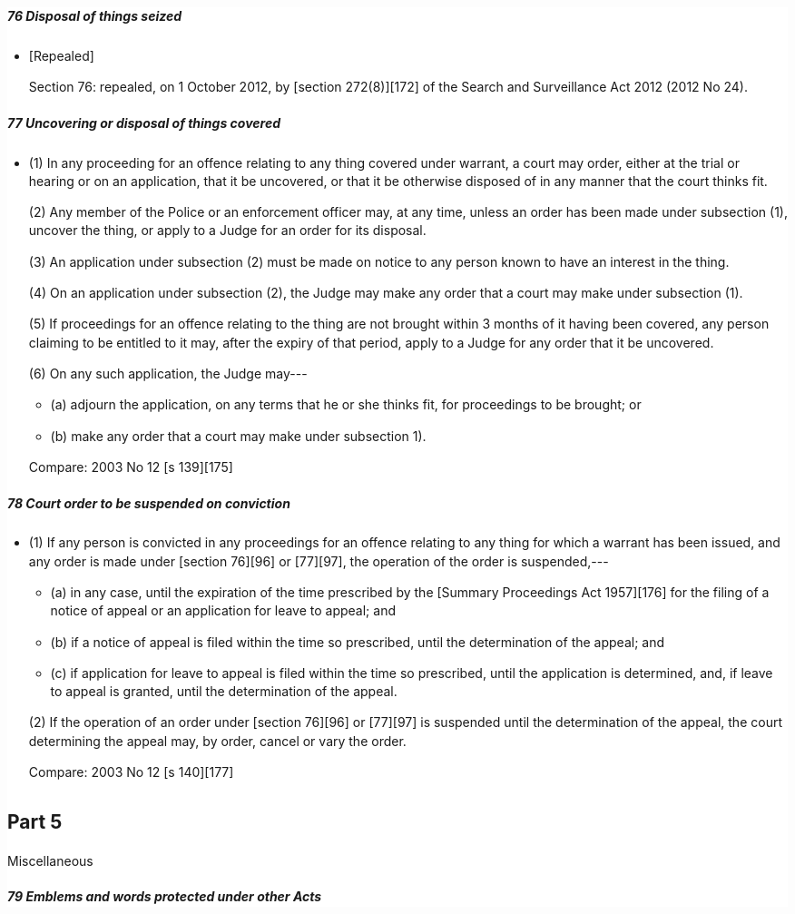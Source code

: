 ##### 76 Disposal of things seized
    
*   \[Repealed\]
    
    Section 76: repealed, on 1 October 2012, by [section 272(8)][172] of the Search and Surveillance Act 2012 (2012 No 24).

##### 77 Uncovering or disposal of things covered
    
*   (1) In any proceeding for an offence relating to any thing covered under warrant, a court may order, either at the trial or hearing or on an application, that it be uncovered, or that it be otherwise disposed of in any manner that the court thinks fit.
    
    (2) Any member of the Police or an enforcement officer may, at any time, unless an order has been made under subsection (1), uncover the thing, or apply to a Judge for an order for its disposal.
    
    (3) An application under subsection (2) must be made on notice to any person known to have an interest in the thing.
    
    (4) On an application under subsection (2), the Judge may make any order that a court may make under subsection (1).
    
    (5) If proceedings for an offence relating to the thing are not brought within 3 months of it having been covered, any person claiming to be entitled to it may, after the expiry of that period, apply to a Judge for any order that it be uncovered.
    
    (6) On any such application, the Judge may---
        
    *   (a) adjourn the application, on any terms that he or she thinks fit, for proceedings to be brought; or
    
    *   (b) make any order that a court may make under subsection 1).
    
    Compare: 2003 No 12 [s 139][175]

##### 78 Court order to be suspended on conviction
    
*   (1) If any person is convicted in any proceedings for an offence relating to any thing for which a warrant has been issued, and any order is made under [section 76][96] or [77][97], the operation of the order is suspended,---
        
    *   (a) in any case, until the expiration of the time prescribed by the [Summary Proceedings Act 1957][176] for the filing of a notice of appeal or an application for leave to appeal; and
    
    *   (b) if a notice of appeal is filed within the time so prescribed, until the determination of the appeal; and
    
    *   (c) if application for leave to appeal is filed within the time so prescribed, until the application is determined, and, if leave to appeal is granted, until the determination of the appeal.
    
    (2) If the operation of an order under [section 76][96] or [77][97] is suspended until the determination of the appeal, the court determining the appeal may, by order, cancel or vary the order.
    
    Compare: 2003 No 12 [s 140][177]

## Part 5  
Miscellaneous

##### 79 Emblems and words protected under other Acts
    

[0]: http://www.legislation.govt.nz/act/public/2007/0035/latest/link.aspx?id=DLM195466
[1]: http://www.legislation.govt.nz/act/public/2007/0035/latest/whole.html#DLM411990
[2]: http://www.legislation.govt.nz/act/public/2007/0035/latest/whole.html#DLM411991
[3]: http://www.legislation.govt.nz/act/public/2007/0035/latest/whole.html#DLM411992
[4]: http://www.legislation.govt.nz/act/public/2007/0035/latest/whole.html#DLM411993
[5]: http://www.legislation.govt.nz/act/public/2007/0035/latest/whole.html#DLM411994
[6]: http://www.legislation.govt.nz/act/public/2007/0035/latest/whole.html#DLM413039
[7]: http://www.legislation.govt.nz/act/public/2007/0035/latest/whole.html#DLM413040
[8]: http://www.legislation.govt.nz/act/public/2007/0035/latest/whole.html#DLM413041
[9]: http://www.legislation.govt.nz/act/public/2007/0035/latest/whole.html#DLM413042
[10]: http://www.legislation.govt.nz/act/public/2007/0035/latest/whole.html#DLM413043
[11]: http://www.legislation.govt.nz/act/public/2007/0035/latest/whole.html#DLM413044
[12]: http://www.legislation.govt.nz/act/public/2007/0035/latest/whole.html#DLM413045
[13]: http://www.legislation.govt.nz/act/public/2007/0035/latest/whole.html#DLM413046
[14]: http://www.legislation.govt.nz/act/public/2007/0035/latest/whole.html#DLM413047
[15]: http://www.legislation.govt.nz/act/public/2007/0035/latest/whole.html#DLM413048
[16]: http://www.legislation.govt.nz/act/public/2007/0035/latest/whole.html#DLM413049
[17]: http://www.legislation.govt.nz/act/public/2007/0035/latest/whole.html#DLM413050
[18]: http://www.legislation.govt.nz/act/public/2007/0035/latest/whole.html#DLM413051
[19]: http://www.legislation.govt.nz/act/public/2007/0035/latest/whole.html#DLM413052
[20]: http://www.legislation.govt.nz/act/public/2007/0035/latest/whole.html#DLM413053
[21]: http://www.legislation.govt.nz/act/public/2007/0035/latest/whole.html#DLM413054
[22]: http://www.legislation.govt.nz/act/public/2007/0035/latest/whole.html#DLM413057
[23]: http://www.legislation.govt.nz/act/public/2007/0035/latest/whole.html#DLM413059
[24]: http://www.legislation.govt.nz/act/public/2007/0035/latest/whole.html#DLM413060
[25]: http://www.legislation.govt.nz/act/public/2007/0035/latest/whole.html#DLM413062
[26]: http://www.legislation.govt.nz/act/public/2007/0035/latest/whole.html#DLM413063
[27]: http://www.legislation.govt.nz/act/public/2007/0035/latest/whole.html#DLM413065
[28]: http://www.legislation.govt.nz/act/public/2007/0035/latest/whole.html#DLM413066
[29]: http://www.legislation.govt.nz/act/public/2007/0035/latest/whole.html#DLM413067
[30]: http://www.legislation.govt.nz/act/public/2007/0035/latest/whole.html#DLM413068
[31]: http://www.legislation.govt.nz/act/public/2007/0035/latest/whole.html#DLM413069
[32]: http://www.legislation.govt.nz/act/public/2007/0035/latest/whole.html#DLM413074
[33]: http://www.legislation.govt.nz/act/public/2007/0035/latest/whole.html#DLM413075
[34]: http://www.legislation.govt.nz/act/public/2007/0035/latest/whole.html#DLM413076
[35]: http://www.legislation.govt.nz/act/public/2007/0035/latest/whole.html#DLM413083
[36]: http://www.legislation.govt.nz/act/public/2007/0035/latest/whole.html#DLM413084
[37]: http://www.legislation.govt.nz/act/public/2007/0035/latest/whole.html#DLM413085
[38]: http://www.legislation.govt.nz/act/public/2007/0035/latest/whole.html#DLM413086
[39]: http://www.legislation.govt.nz/act/public/2007/0035/latest/whole.html#DLM413087
[40]: http://www.legislation.govt.nz/act/public/2007/0035/latest/whole.html#DLM413088
[41]: http://www.legislation.govt.nz/act/public/2007/0035/latest/whole.html#DLM413089
[42]: http://www.legislation.govt.nz/act/public/2007/0035/latest/whole.html#DLM413091
[43]: http://www.legislation.govt.nz/act/public/2007/0035/latest/whole.html#DLM413092
[44]: http://www.legislation.govt.nz/act/public/2007/0035/latest/whole.html#DLM413093
[45]: http://www.legislation.govt.nz/act/public/2007/0035/latest/whole.html#DLM413094
[46]: http://www.legislation.govt.nz/act/public/2007/0035/latest/whole.html#DLM413095
[47]: http://www.legislation.govt.nz/act/public/2007/0035/latest/whole.html#DLM413096
[48]: http://www.legislation.govt.nz/act/public/2007/0035/latest/whole.html#DLM413097
[49]: http://www.legislation.govt.nz/act/public/2007/0035/latest/whole.html#DLM413200
[50]: http://www.legislation.govt.nz/act/public/2007/0035/latest/whole.html#DLM413201
[51]: http://www.legislation.govt.nz/act/public/2007/0035/latest/whole.html#DLM413202
[52]: http://www.legislation.govt.nz/act/public/2007/0035/latest/whole.html#DLM413203
[53]: http://www.legislation.govt.nz/act/public/2007/0035/latest/whole.html#DLM413204
[54]: http://www.legislation.govt.nz/act/public/2007/0035/latest/whole.html#DLM413205
[55]: http://www.legislation.govt.nz/act/public/2007/0035/latest/whole.html#DLM413206
[56]: http://www.legislation.govt.nz/act/public/2007/0035/latest/whole.html#DLM413207
[57]: http://www.legislation.govt.nz/act/public/2007/0035/latest/whole.html#DLM413208
[58]: http://www.legislation.govt.nz/act/public/2007/0035/latest/whole.html#DLM413209
[59]: http://www.legislation.govt.nz/act/public/2007/0035/latest/whole.html#DLM413210
[60]: http://www.legislation.govt.nz/act/public/2007/0035/latest/whole.html#DLM413211
[61]: http://www.legislation.govt.nz/act/public/2007/0035/latest/whole.html#DLM413212
[62]: http://www.legislation.govt.nz/act/public/2007/0035/latest/whole.html#DLM413213
[63]: http://www.legislation.govt.nz/act/public/2007/0035/latest/whole.html#DLM413214
[64]: http://www.legislation.govt.nz/act/public/2007/0035/latest/whole.html#DLM413215
[65]: http://www.legislation.govt.nz/act/public/2007/0035/latest/whole.html#DLM413216
[66]: http://www.legislation.govt.nz/act/public/2007/0035/latest/whole.html#DLM413217
[67]: http://www.legislation.govt.nz/act/public/2007/0035/latest/whole.html#DLM413218